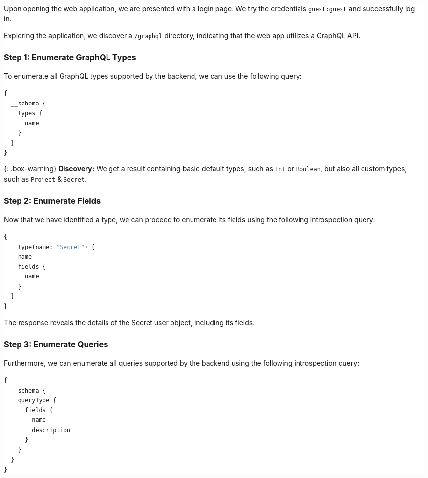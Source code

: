 Upon opening the web application, we are presented with a login page. We try the credentials `guest:guest` and successfully log in.

Exploring the application, we discover a `/graphql` directory, indicating that the web app utilizes a GraphQL API.

### Step 1: Enumerate GraphQL Types

To enumerate all GraphQL types supported by the backend, we can use the following query:

```graphql
{
  __schema {
    types {
      name
    }
  }
}
```

{: .box-warning}
**Discovery:** We get a result containing basic default types, such as `Int` or `Boolean`, but also all custom types, such as `Project` & `Secret`.

### Step 2: Enumerate Fields

Now that we have identified a type, we can proceed to enumerate its fields using the following introspection query:

```graphql
{
  __type(name: "Secret") {
    name
    fields {
      name
    }
  }
}
```

The response reveals the details of the Secret user object, including its fields.

### Step 3: Enumerate Queries

Furthermore, we can enumerate all queries supported by the backend using the following introspection query:

```graphql
{
  __schema {
    queryType {
      fields {
        name
        description
      }
    }
  }
}
```
